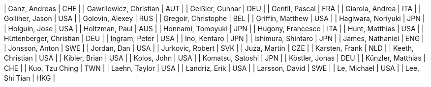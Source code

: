 | Ganz, Andreas | CHE |
| Gawrilowicz, Christian | AUT |
| Geißler, Gunnar | DEU |
| Gentil, Pascal | FRA |
| Giarola, Andrea | ITA |
| Golliher, Jason | USA |
| Golovin, Alexey | RUS |
| Gregoir, Christophe | BEL |
| Griffin, Matthew | USA |
| Hagiwara, Noriyuki | JPN |
| Holguin, Jose | USA |
| Holtzman, Paul | AUS |
| Honnami, Tomoyuki | JPN |
| Hugony, Francesco | ITA |
| Hunt, Matthias | USA |
| Hüttenberger, Christian | DEU |
| Ingram, Peter | USA |
| Ino, Kentaro | JPN |
| Ishimura, Shintaro | JPN |
| James, Nathaniel | ENG |
| Jonsson, Anton | SWE |
| Jordan, Dan | USA |
| Jurkovic, Robert | SVK |
| Juza, Martin | CZE |
| Karsten, Frank | NLD |
| Keeth, Christian | USA |
| Kibler, Brian | USA |
| Kolos, John | USA |
| Komatsu, Satoshi | JPN |
| Köstler, Jonas | DEU |
| Künzler, Matthias | CHE |
| Kuo, Tzu Ching | TWN |
| Laehn, Taylor | USA |
| Landriz, Erik | USA |
| Larsson, David | SWE |
| Le, Michael | USA |
| Lee, Shi Tian | HKG |